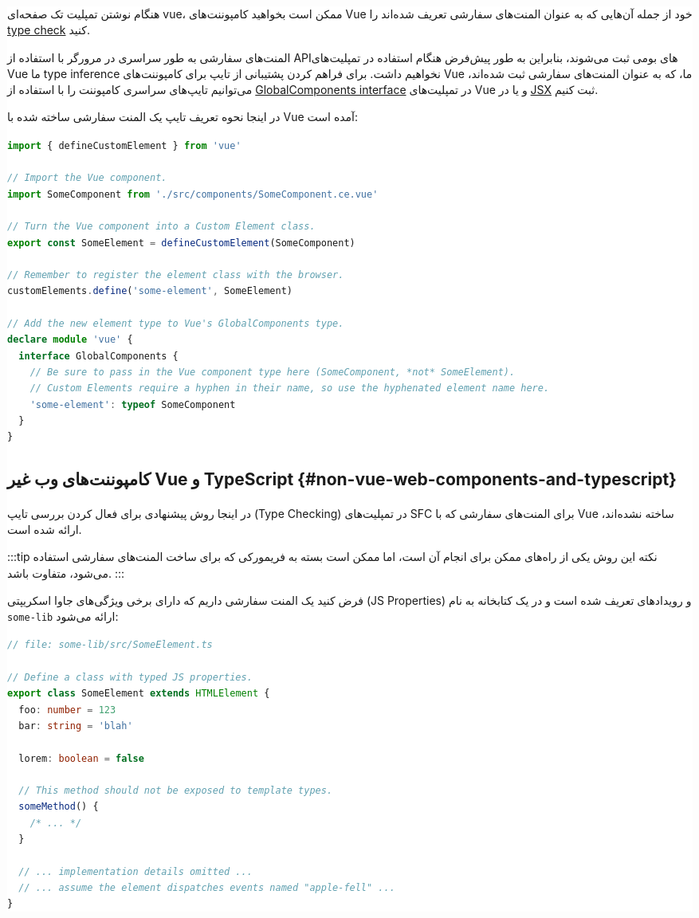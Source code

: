 هنگام نوشتن تمپلیت تک صفحه‌ای vue، ممکن است بخواهید کامپوننت‌های Vue خود از جمله آن‌هایی که به عنوان المنت‌های سفارشی تعریف شده‌اند را [type check](/guide/scaling-up/tooling.html#typescript) کنید.

المنت‌های سفارشی به طور سراسری در مرورگر با استفاده از APIهای بومی ثبت می‌شوند، بنابراین به طور پیش‌فرض هنگام استفاده در تمپلیت‌های Vue ما type inference نخواهیم داشت. برای فراهم کردن پشتیبانی از تایپ برای کامپوننت‌های Vue ما، که به عنوان المنت‌های سفارشی ثبت شده‌اند، می‌توانیم تایپ‌های سراسری کامپوننت را با استفاده از [GlobalComponents interface](https://github.com/vuejs/language-tools/blob/master/packages/vscode-vue/README.md#usage) در تمپلیت‌های Vue و یا در [JSX](https://www.typescriptlang.org/docs/handbook/jsx.html#intrinsic-elements) ثبت کنیم.

در اینجا نحوه تعریف تایپ یک المنت سفارشی ساخته شده با Vue آمده است:

```typescript
import { defineCustomElement } from 'vue'

// Import the Vue component.
import SomeComponent from './src/components/SomeComponent.ce.vue'

// Turn the Vue component into a Custom Element class.
export const SomeElement = defineCustomElement(SomeComponent)

// Remember to register the element class with the browser.
customElements.define('some-element', SomeElement)

// Add the new element type to Vue's GlobalComponents type.
declare module 'vue' {
  interface GlobalComponents {
    // Be sure to pass in the Vue component type here (SomeComponent, *not* SomeElement).
    // Custom Elements require a hyphen in their name, so use the hyphenated element name here.
    'some-element': typeof SomeComponent
  }
}
```

## کامپوننت‌های وب غیر Vue و TypeScript {#non-vue-web-components-and-typescript}

در اینجا روش پیشنهادی برای فعال کردن بررسی تایپ (Type Checking) در تمپلیت‌های SFC
برای المنت‌های سفارشی که با Vue ساخته نشده‌اند، ارائه شده است.

:::tip نکته
این روش یکی از راه‌های ممکن برای انجام آن است، اما ممکن است بسته به فریمورکی که برای ساخت المنت‌های سفارشی استفاده می‌شود، متفاوت باشد.
:::

فرض کنید یک المنت سفارشی داریم که دارای برخی ویژگی‌های جاوا اسکریپتی (JS Properties) و رویدادهای تعریف شده است
و در یک کتابخانه به نام `some-lib` ارائه می‌شود:

```ts
// file: some-lib/src/SomeElement.ts

// Define a class with typed JS properties.
export class SomeElement extends HTMLElement {
  foo: number = 123
  bar: string = 'blah'

  lorem: boolean = false

  // This method should not be exposed to template types.
  someMethod() {
    /* ... */
  }

  // ... implementation details omitted ...
  // ... assume the element dispatches events named "apple-fell" ...
}
```